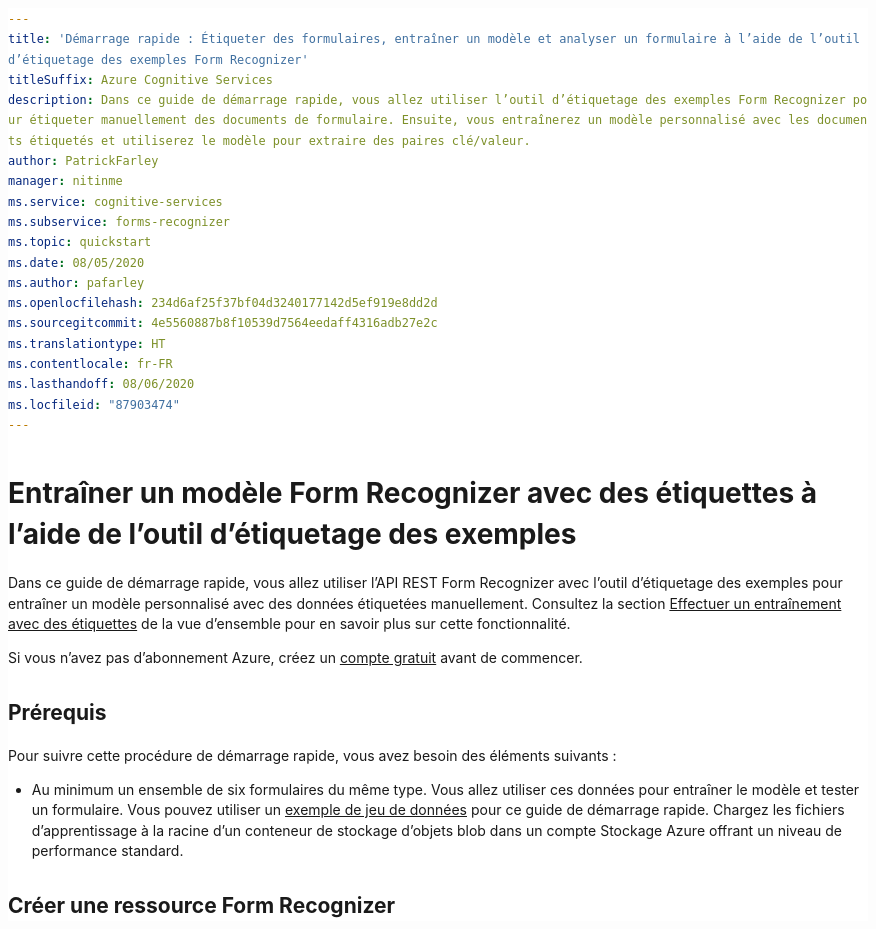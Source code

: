```yaml
---
title: 'Démarrage rapide : Étiqueter des formulaires, entraîner un modèle et analyser un formulaire à l’aide de l’outil d’étiquetage des exemples Form Recognizer'
titleSuffix: Azure Cognitive Services
description: Dans ce guide de démarrage rapide, vous allez utiliser l’outil d’étiquetage des exemples Form Recognizer pour étiqueter manuellement des documents de formulaire. Ensuite, vous entraînerez un modèle personnalisé avec les documents étiquetés et utiliserez le modèle pour extraire des paires clé/valeur.
author: PatrickFarley
manager: nitinme
ms.service: cognitive-services
ms.subservice: forms-recognizer
ms.topic: quickstart
ms.date: 08/05/2020
ms.author: pafarley
ms.openlocfilehash: 234d6af25f37bf04d3240177142d5ef919e8dd2d
ms.sourcegitcommit: 4e5560887b8f10539d7564eedaff4316adb27e2c
ms.translationtype: HT
ms.contentlocale: fr-FR
ms.lasthandoff: 08/06/2020
ms.locfileid: "87903474"
---
```

# <a name="train-a-form-recognizer-model-with-labels-using-the-sample-labeling-tool"></a>Entraîner un modèle Form Recognizer avec des étiquettes à l’aide de l’outil d’étiquetage des exemples

Dans ce guide de démarrage rapide, vous allez utiliser l’API REST Form Recognizer avec l’outil d’étiquetage des exemples pour entraîner un modèle personnalisé avec des données étiquetées manuellement. Consultez la section [Effectuer un entraînement avec des étiquettes](../overview.md#train-with-labels) de la vue d’ensemble pour en savoir plus sur cette fonctionnalité.

Si vous n’avez pas d’abonnement Azure, créez un [compte gratuit](https://azure.microsoft.com/free/?WT.mc_id=A261C142F) avant de commencer.

## <a name="prerequisites"></a>Prérequis

Pour suivre cette procédure de démarrage rapide, vous avez besoin des éléments suivants :

- Au minimum un ensemble de six formulaires du même type. Vous allez utiliser ces données pour entraîner le modèle et tester un formulaire. Vous pouvez utiliser un [exemple de jeu de données](https://go.microsoft.com/fwlink/?linkid=2090451) pour ce guide de démarrage rapide. Chargez les fichiers d’apprentissage à la racine d’un conteneur de stockage d’objets blob dans un compte Stockage Azure offrant un niveau de performance standard.

## <a name="create-a-form-recognizer-resource"></a>Créer une ressource Form Recognizer

